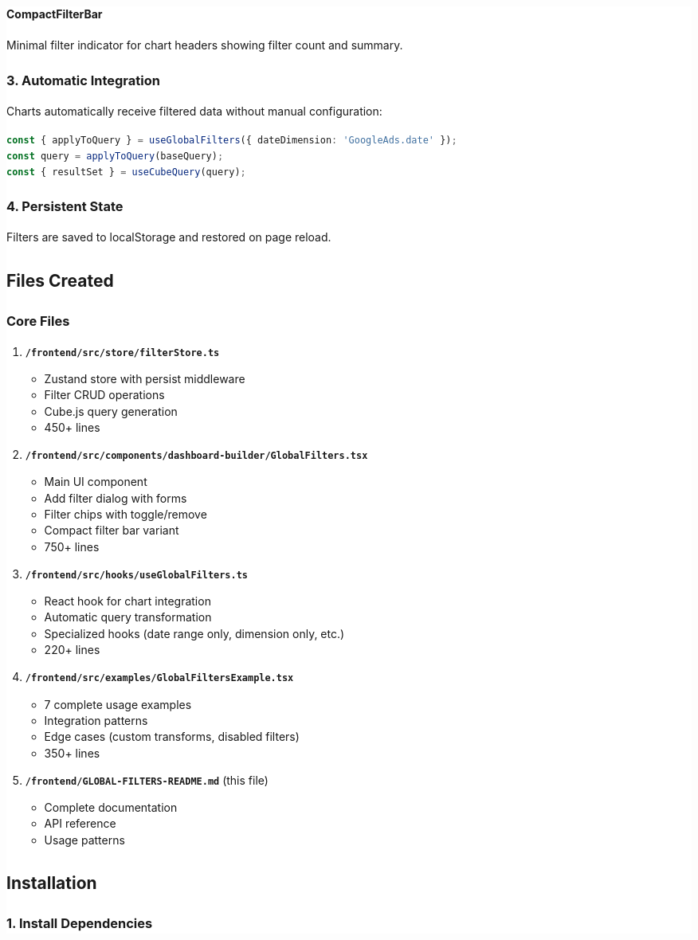 #### CompactFilterBar
Minimal filter indicator for chart headers showing filter count and summary.

### 3. Automatic Integration

Charts automatically receive filtered data without manual configuration:

```typescript
const { applyToQuery } = useGlobalFilters({ dateDimension: 'GoogleAds.date' });
const query = applyToQuery(baseQuery);
const { resultSet } = useCubeQuery(query);
```

### 4. Persistent State

Filters are saved to localStorage and restored on page reload.

## Files Created

### Core Files
1. **`/frontend/src/store/filterStore.ts`**
   - Zustand store with persist middleware
   - Filter CRUD operations
   - Cube.js query generation
   - 450+ lines

2. **`/frontend/src/components/dashboard-builder/GlobalFilters.tsx`**
   - Main UI component
   - Add filter dialog with forms
   - Filter chips with toggle/remove
   - Compact filter bar variant
   - 750+ lines

3. **`/frontend/src/hooks/useGlobalFilters.ts`**
   - React hook for chart integration
   - Automatic query transformation
   - Specialized hooks (date range only, dimension only, etc.)
   - 220+ lines

4. **`/frontend/src/examples/GlobalFiltersExample.tsx`**
   - 7 complete usage examples
   - Integration patterns
   - Edge cases (custom transforms, disabled filters)
   - 350+ lines

5. **`/frontend/GLOBAL-FILTERS-README.md`** (this file)
   - Complete documentation
   - API reference
   - Usage patterns

## Installation

### 1. Install Dependencies
